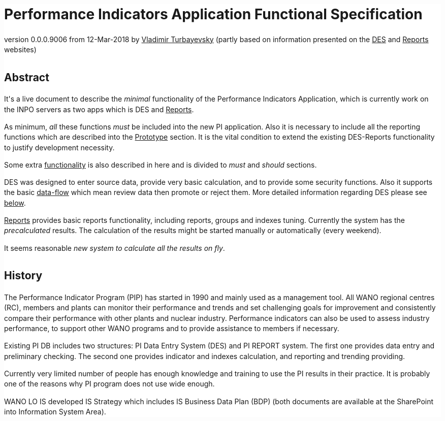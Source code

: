 # Performance Indicators Application Functional Specification

version 0.0.0.9006 from 12-Mar-2018 by
[Vladimir Turbayevsky](mailto:volodymyr.turbayevsky@wano.org) (partly
based on information presented on the [DES](http://www.wano.org/Dk01Asp/dkw000.asp) and [Reports](http://www.wano.org/xwp10webapp/Confidentiality.aspx) websites)

## Abstract

It's a live document to describe the _minimal_ functionality of the
Performance Indicators Application, which is currently work on the
INPO servers as two apps which is DES and [Reports](#reports).

As minimum, _all_ these functions _must_ be included into the new PI
application. Also it is necessary to include all the reporting
functions which are described into the
[Prototype](#prototype-functionality) section. It is the vital
condition to extend the existing DES-Reports functionality to justify
development necessity.

Some extra [functionality](#extra-functionality) is also described in here and is divided to _must_ and _should_ sections.

DES was designed to enter source data, provide very basic calculation,
and to provide some security functions. Also it supports the basic
[data-flow](#data-processing) which mean review data then promote or reject them. More
detailed information regarding DES please see
[below](#data-entry-system-basic-functionality).

[Reports](#reports) provides basic reports functionality, including
reports, groups and indexes tuning. Currently the system has the
_precalculated_ results. The calculation of the results might be
started manually or automatically (every weekend).

It seems reasonable _new system to calculate all the results on fly_.

## History

The Performance Indicator Program (PIP) has started in 1990 and mainly used as a management tool. All WANO regional centres (RC), members and plants can monitor their performance and trends and set challenging goals for improvement and consistently compare their performance with other plants and nuclear industry. Performance indicators can also be used to assess industry performance, to support other WANO programs and to provide assistance to members if necessary.

Existing PI DB includes two structures: PI Data Entry System (DES) and PI REPORT system. The first one provides data entry and preliminary checking. The second one provides indicator and indexes calculation, and reporting and trending providing.

Currently very limited number of people has enough knowledge and training to use the PI results in their practice. It is probably one of the reasons why PI program does not use wide enough.

WANO LO IS developed IS Strategy which includes IS Business Data Plan (BDP) (both documents are available at the SharePoint into Information System Area).

